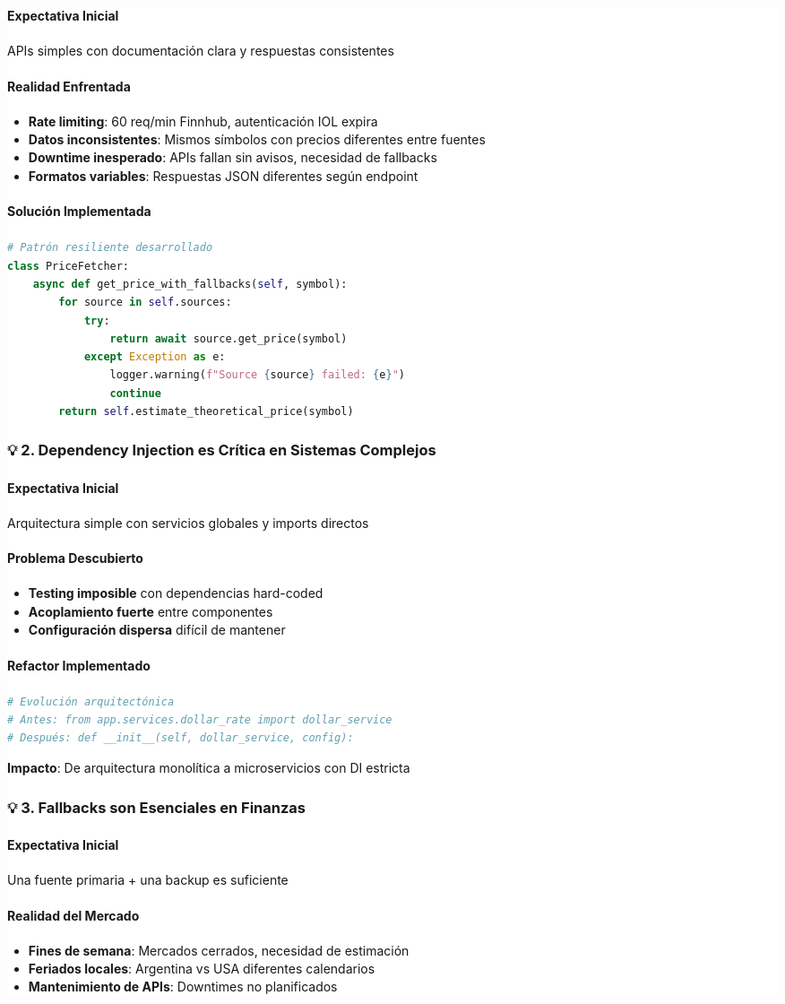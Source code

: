#### **Expectativa Inicial**
APIs simples con documentación clara y respuestas consistentes

#### **Realidad Enfrentada**
- **Rate limiting**: 60 req/min Finnhub, autenticación IOL expira
- **Datos inconsistentes**: Mismos símbolos con precios diferentes entre fuentes
- **Downtime inesperado**: APIs fallan sin avisos, necesidad de fallbacks
- **Formatos variables**: Respuestas JSON diferentes según endpoint

#### **Solución Implementada**
```python
# Patrón resiliente desarrollado
class PriceFetcher:
    async def get_price_with_fallbacks(self, symbol):
        for source in self.sources:
            try:
                return await source.get_price(symbol)
            except Exception as e:
                logger.warning(f"Source {source} failed: {e}")
                continue
        return self.estimate_theoretical_price(symbol)
```

### **💡 2. Dependency Injection es Crítica en Sistemas Complejos**

#### **Expectativa Inicial**
Arquitectura simple con servicios globales y imports directos

#### **Problema Descubierto**
- **Testing imposible** con dependencias hard-coded
- **Acoplamiento fuerte** entre componentes
- **Configuración dispersa** difícil de mantener

#### **Refactor Implementado**
```python
# Evolución arquitectónica
# Antes: from app.services.dollar_rate import dollar_service
# Después: def __init__(self, dollar_service, config):
```

**Impacto**: De arquitectura monolítica a microservicios con DI estricta

### **💡 3. Fallbacks son Esenciales en Finanzas**

#### **Expectativa Inicial**
Una fuente primaria + una backup es suficiente

#### **Realidad del Mercado**
- **Fines de semana**: Mercados cerrados, necesidad de estimación
- **Feriados locales**: Argentina vs USA diferentes calendarios
- **Mantenimiento de APIs**: Downtimes no planificados
